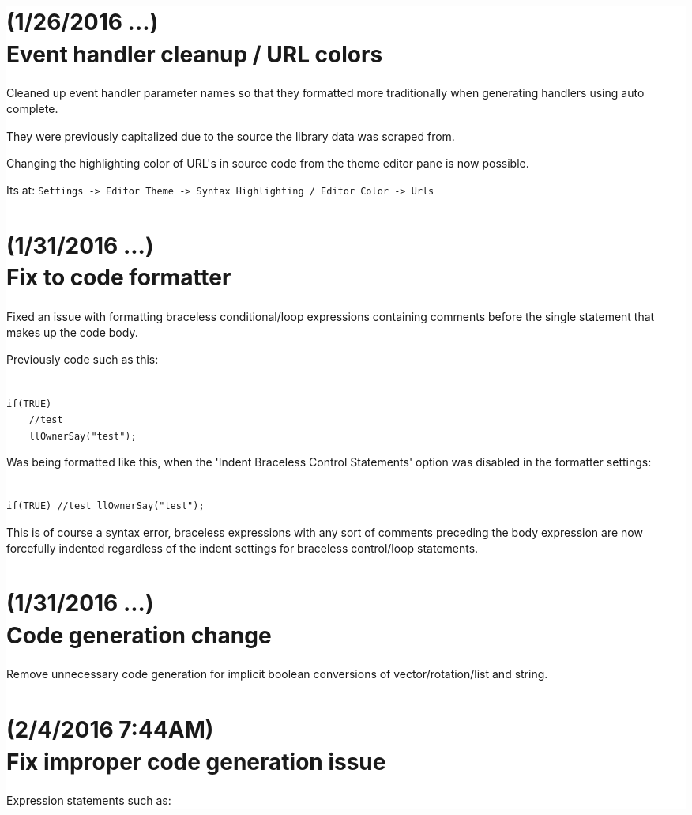# (1/26/2016 ...)<br/> Event handler cleanup / URL colors

Cleaned up event handler parameter names so that they formatted more traditionally when generating handlers using auto complete.

They were previously capitalized due to the source the library data was scraped from.

Changing the highlighting color of URL's in source code from the theme editor pane is now possible.

Its at: `Settings -> Editor Theme -> Syntax Highlighting / Editor Color -> Urls`


# (1/31/2016 ...)<br/> Fix to code formatter

Fixed an issue with formatting braceless conditional/loop expressions containing comments before the
single statement that makes up the code body.

Previously code such as this:


```LSL

if(TRUE)
    //test
    llOwnerSay("test");

```

Was being formatted like this, when the 'Indent Braceless Control Statements'
option was disabled in the formatter settings:


```LSL

if(TRUE) //test llOwnerSay("test");

```

This is of course a syntax error,  braceless expressions with any sort of comments
preceding the body expression are now forcefully indented regardless of the indent
settings for braceless control/loop statements.


# (1/31/2016 ...)<br/> Code generation change

Remove unnecessary code generation for implicit boolean conversions of vector/rotation/list and string.


# (2/4/2016 7:44AM)<br/> Fix improper code generation issue


Expression statements such as:
